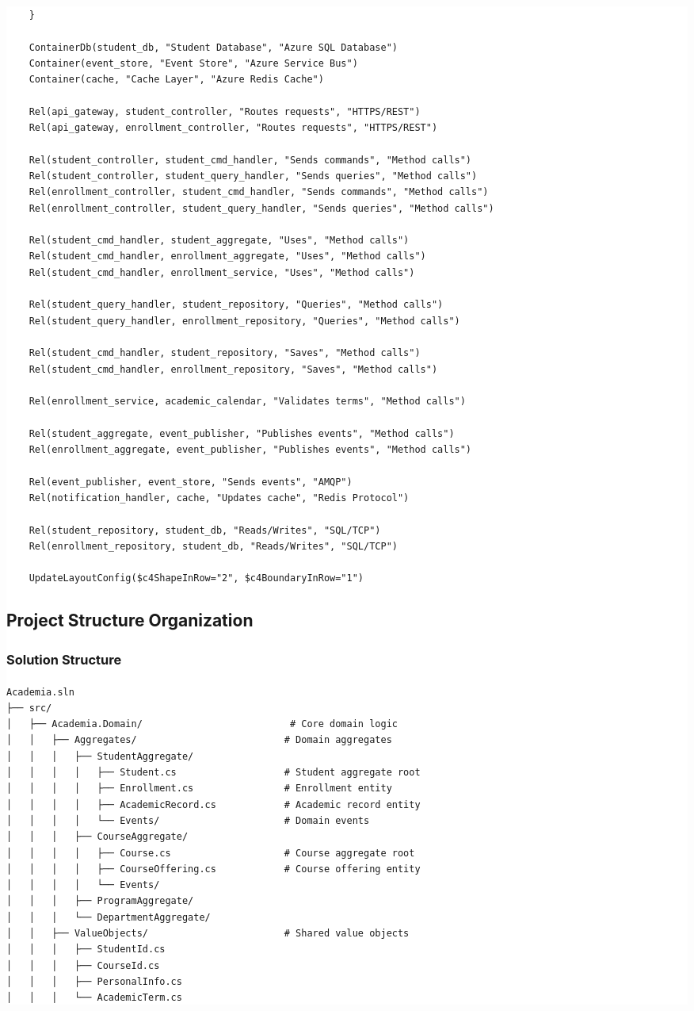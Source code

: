 ```mermaid
    }

    ContainerDb(student_db, "Student Database", "Azure SQL Database")
    Container(event_store, "Event Store", "Azure Service Bus")
    Container(cache, "Cache Layer", "Azure Redis Cache")

    Rel(api_gateway, student_controller, "Routes requests", "HTTPS/REST")
    Rel(api_gateway, enrollment_controller, "Routes requests", "HTTPS/REST")

    Rel(student_controller, student_cmd_handler, "Sends commands", "Method calls")
    Rel(student_controller, student_query_handler, "Sends queries", "Method calls")
    Rel(enrollment_controller, student_cmd_handler, "Sends commands", "Method calls")
    Rel(enrollment_controller, student_query_handler, "Sends queries", "Method calls")

    Rel(student_cmd_handler, student_aggregate, "Uses", "Method calls")
    Rel(student_cmd_handler, enrollment_aggregate, "Uses", "Method calls")
    Rel(student_cmd_handler, enrollment_service, "Uses", "Method calls")

    Rel(student_query_handler, student_repository, "Queries", "Method calls")
    Rel(student_query_handler, enrollment_repository, "Queries", "Method calls")

    Rel(student_cmd_handler, student_repository, "Saves", "Method calls")
    Rel(student_cmd_handler, enrollment_repository, "Saves", "Method calls")

    Rel(enrollment_service, academic_calendar, "Validates terms", "Method calls")

    Rel(student_aggregate, event_publisher, "Publishes events", "Method calls")
    Rel(enrollment_aggregate, event_publisher, "Publishes events", "Method calls")

    Rel(event_publisher, event_store, "Sends events", "AMQP")
    Rel(notification_handler, cache, "Updates cache", "Redis Protocol")

    Rel(student_repository, student_db, "Reads/Writes", "SQL/TCP")
    Rel(enrollment_repository, student_db, "Reads/Writes", "SQL/TCP")

    UpdateLayoutConfig($c4ShapeInRow="2", $c4BoundaryInRow="1")
```

## Project Structure Organization

### Solution Structure

```
Academia.sln
├── src/
│   ├── Academia.Domain/                          # Core domain logic
│   │   ├── Aggregates/                          # Domain aggregates
│   │   │   ├── StudentAggregate/
│   │   │   │   ├── Student.cs                   # Student aggregate root
│   │   │   │   ├── Enrollment.cs                # Enrollment entity
│   │   │   │   ├── AcademicRecord.cs            # Academic record entity
│   │   │   │   └── Events/                      # Domain events
│   │   │   ├── CourseAggregate/
│   │   │   │   ├── Course.cs                    # Course aggregate root
│   │   │   │   ├── CourseOffering.cs            # Course offering entity
│   │   │   │   └── Events/
│   │   │   ├── ProgramAggregate/
│   │   │   └── DepartmentAggregate/
│   │   ├── ValueObjects/                        # Shared value objects
│   │   │   ├── StudentId.cs
│   │   │   ├── CourseId.cs
│   │   │   ├── PersonalInfo.cs
│   │   │   └── AcademicTerm.cs
```
